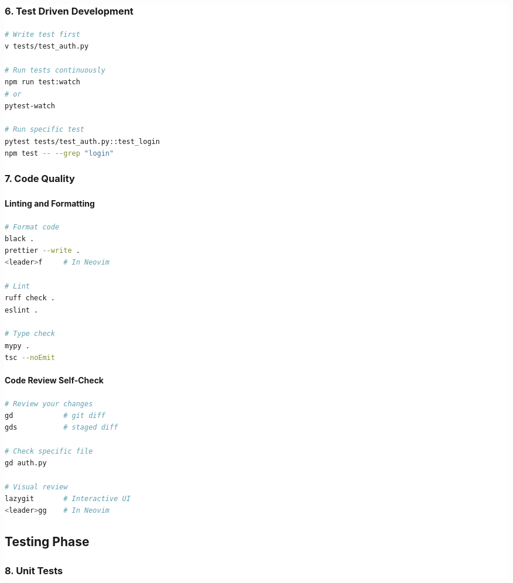 ### 6. Test Driven Development

```bash
# Write test first
v tests/test_auth.py

# Run tests continuously
npm run test:watch
# or
pytest-watch

# Run specific test
pytest tests/test_auth.py::test_login
npm test -- --grep "login"
```

### 7. Code Quality

#### Linting and Formatting

```bash
# Format code
black .
prettier --write .
<leader>f     # In Neovim

# Lint
ruff check .
eslint .

# Type check
mypy .
tsc --noEmit
```

#### Code Review Self-Check

```bash
# Review your changes
gd            # git diff
gds           # staged diff

# Check specific file
gd auth.py

# Visual review
lazygit       # Interactive UI
<leader>gg    # In Neovim
```

## Testing Phase

### 8. Unit Tests
